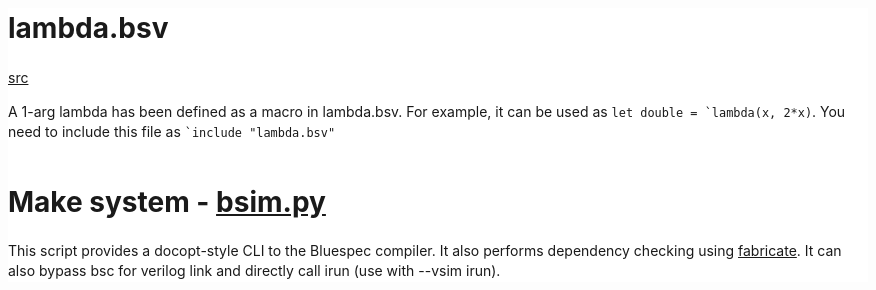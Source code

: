 # lambda.bsv
[src](src/lambda.bsv)

A 1-arg lambda has been defined as a macro in lambda.bsv. For example, it can be used as ``let double = `lambda(x, 2*x)``.  You need to include this file as `` `include "lambda.bsv" ``

# Make system - [bsim.py](bsim.py)

This script provides a docopt-style CLI to the Bluespec compiler. It also performs dependency checking using [fabricate](http://code.google.com/p/fabricate/). It can also bypass bsc for verilog link and directly call irun (use with --vsim irun).
